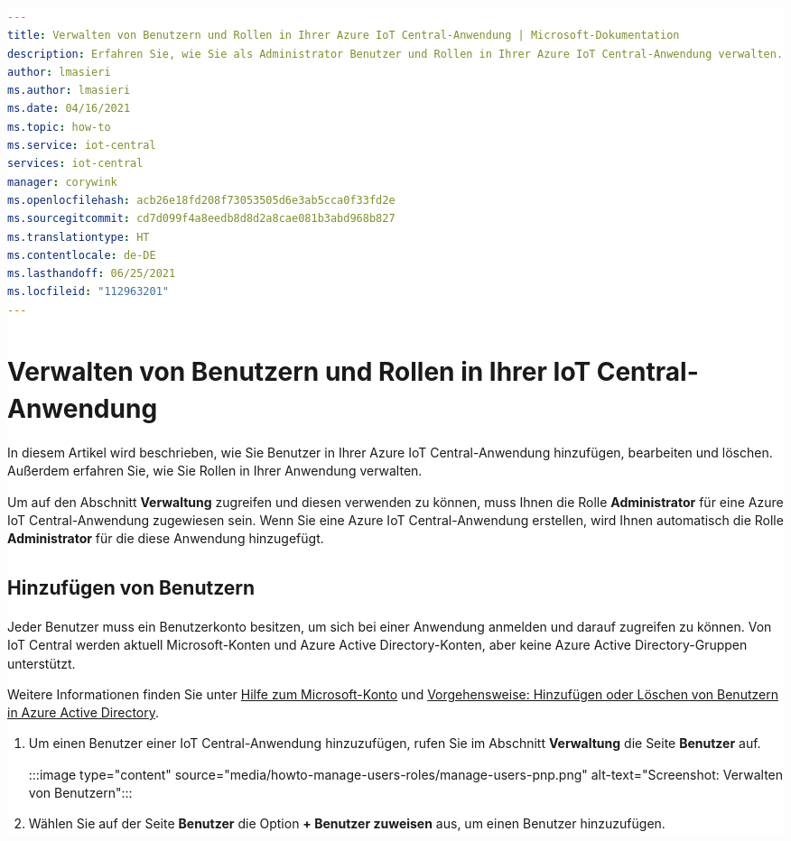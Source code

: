 ```yaml
---
title: Verwalten von Benutzern und Rollen in Ihrer Azure IoT Central-Anwendung | Microsoft-Dokumentation
description: Erfahren Sie, wie Sie als Administrator Benutzer und Rollen in Ihrer Azure IoT Central-Anwendung verwalten.
author: lmasieri
ms.author: lmasieri
ms.date: 04/16/2021
ms.topic: how-to
ms.service: iot-central
services: iot-central
manager: corywink
ms.openlocfilehash: acb26e18fd208f73053505d6e3ab5cca0f33fd2e
ms.sourcegitcommit: cd7d099f4a8eedb8d8d2a8cae081b3abd968b827
ms.translationtype: HT
ms.contentlocale: de-DE
ms.lasthandoff: 06/25/2021
ms.locfileid: "112963201"
---
```

# <a name="manage-users-and-roles-in-your-iot-central-application"></a>Verwalten von Benutzern und Rollen in Ihrer IoT Central-Anwendung

In diesem Artikel wird beschrieben, wie Sie Benutzer in Ihrer Azure IoT Central-Anwendung hinzufügen, bearbeiten und löschen. Außerdem erfahren Sie, wie Sie Rollen in Ihrer Anwendung verwalten.

Um auf den Abschnitt **Verwaltung** zugreifen und diesen verwenden zu können, muss Ihnen die Rolle **Administrator** für eine Azure IoT Central-Anwendung zugewiesen sein. Wenn Sie eine Azure IoT Central-Anwendung erstellen, wird Ihnen automatisch die Rolle **Administrator** für die diese Anwendung hinzugefügt.

## <a name="add-users"></a>Hinzufügen von Benutzern

Jeder Benutzer muss ein Benutzerkonto besitzen, um sich bei einer Anwendung anmelden und darauf zugreifen zu können. Von IoT Central werden aktuell Microsoft-Konten und Azure Active Directory-Konten, aber keine Azure Active Directory-Gruppen unterstützt.

Weitere Informationen finden Sie unter [Hilfe zum Microsoft-Konto](https://support.microsoft.com/products/microsoft-account?category=manage-account) und [Vorgehensweise: Hinzufügen oder Löschen von Benutzern in Azure Active Directory](../../active-directory/fundamentals/add-users-azure-active-directory.md).

1. Um einen Benutzer einer IoT Central-Anwendung hinzuzufügen, rufen Sie im Abschnitt **Verwaltung** die Seite **Benutzer** auf.

    :::image type="content" source="media/howto-manage-users-roles/manage-users-pnp.png" alt-text="Screenshot: Verwalten von Benutzern":::

1. Wählen Sie auf der Seite **Benutzer** die Option **+ Benutzer zuweisen** aus, um einen Benutzer hinzuzufügen.
